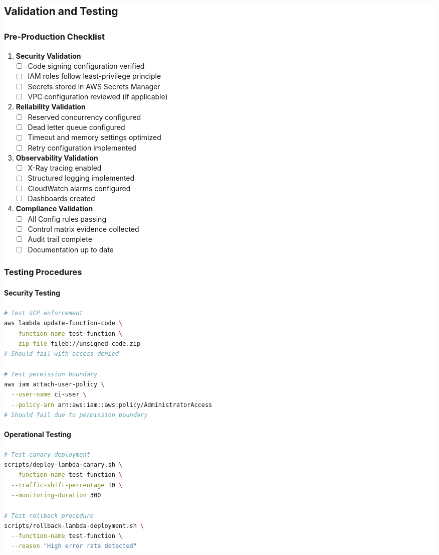 
## Validation and Testing

### Pre-Production Checklist
1. **Security Validation**
   - [ ] Code signing configuration verified
   - [ ] IAM roles follow least-privilege principle
   - [ ] Secrets stored in AWS Secrets Manager
   - [ ] VPC configuration reviewed (if applicable)

2. **Reliability Validation**
   - [ ] Reserved concurrency configured
   - [ ] Dead letter queue configured
   - [ ] Timeout and memory settings optimized
   - [ ] Retry configuration implemented

3. **Observability Validation**
   - [ ] X-Ray tracing enabled
   - [ ] Structured logging implemented
   - [ ] CloudWatch alarms configured
   - [ ] Dashboards created

4. **Compliance Validation**
   - [ ] All Config rules passing
   - [ ] Control matrix evidence collected
   - [ ] Audit trail complete
   - [ ] Documentation up to date

### Testing Procedures

#### Security Testing
```bash
# Test SCP enforcement
aws lambda update-function-code \
  --function-name test-function \
  --zip-file fileb://unsigned-code.zip
# Should fail with access denied

# Test permission boundary
aws iam attach-user-policy \
  --user-name ci-user \
  --policy-arn arn:aws:iam::aws:policy/AdministratorAccess
# Should fail due to permission boundary
```

#### Operational Testing
```bash
# Test canary deployment
scripts/deploy-lambda-canary.sh \
  --function-name test-function \
  --traffic-shift-percentage 10 \
  --monitoring-duration 300

# Test rollback procedure
scripts/rollback-lambda-deployment.sh \
  --function-name test-function \
  --reason "High error rate detected"
```
